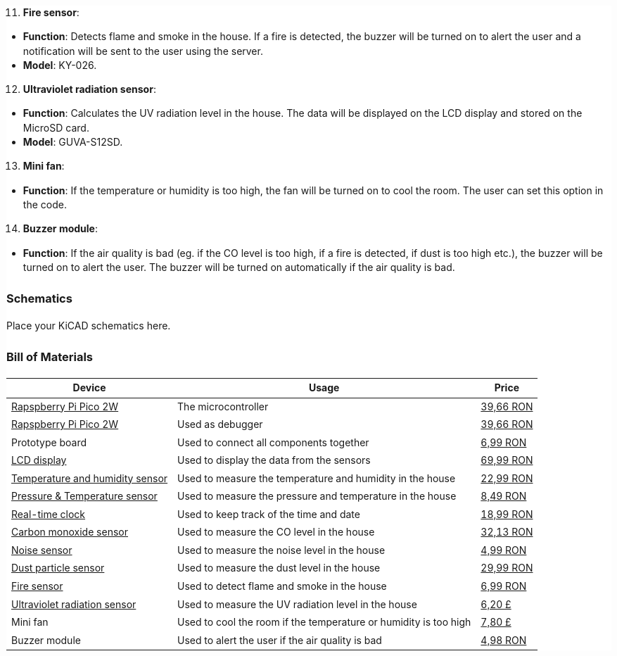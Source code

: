 11. **Fire sensor**:
- **Function**: Detects flame and smoke in the house. If a fire is detected, the buzzer will be turned on to alert the user and a notification will be sent to the user using the server.
- **Model**: KY-026.

12. **Ultraviolet radiation sensor**:
- **Function**: Calculates the UV radiation level in the house. The data will be displayed on the LCD display and stored on the MicroSD card.
- **Model**: GUVA-S12SD.

13. **Mini fan**:
- **Function**: If the temperature or humidity is too high, the fan will be turned on to cool the room. The user can set this option in the code.

14. **Buzzer module**:
- **Function**: If the air quality is bad (eg. if the CO level is too high, if a fire is detected, if dust is too high etc.), the buzzer will be turned on to alert the user. The buzzer will be turned on automatically if the air quality is bad.

### Schematics

Place your KiCAD schematics here.

### Bill of Materials



| Device | Usage | Price |
|--------|--------|-------|
| [Rapspberry Pi Pico 2W](https://datasheets.raspberrypi.com/picow/pico-2-w-datasheet.pdf) | The microcontroller | [39,66 RON](https://www.optimusdigital.ro/en/raspberry-pi-boards/13327-raspberry-pi-pico-2-w.html?search_query=raspberry+pi+pico+2&results=36) |
| [Rapspberry Pi Pico 2W](https://datasheets.raspberrypi.com/picow/pico-2-w-datasheet.pdf) | Used as debugger | [39,66 RON](https://www.optimusdigital.ro/en/raspberry-pi-boards/13327-raspberry-pi-pico-2-w.html?search_query=raspberry+pi+pico+2&results=36) |
| Prototype board | Used to connect all components together | [6,99 RON](https://www.optimusdigital.ro/ro/prototipare-altele/12552-placa-pcb-pentru-prototipare-10x15cm-pas-de-254-mm.html?search_query=Placa+PCB+pentru+prototipare+10x15cm+pas+de+2.54+mm&results=1) |
| [LCD display](https://cdn-shop.adafruit.com/datasheets/ILI9341.pdf) | Used to display the data from the sensors | [69,99 RON](https://www.optimusdigital.ro/ro/optoelectronice-lcd-uri/3544-modul-lcd-spi-de-28-cu-touchscreen-controller-ili9341-i-xpt2046-240x320-px.html?search_query=%09Modul+LCD+SPI+de+2.8%27%27+cu+Touchscreen+-+Controller+ILI9341+%C8%99i+XPT2046+%28240x320+px%29&results=2) |
| [Temperature and humidity sensor](https://cdn.sparkfun.com/assets/f/7/d/9/c/DHT22.pdf) | Used to measure the temperature and humidity in the house | [22,99 RON](https://www.optimusdigital.ro/ro/senzori-senzori-de-temperatura/1199-senzor-de-temperatura-i-umiditate-dht22.html?search_query=Senzor+de+Temperatura+%C8%99i+Umiditate+DHT22&results=6) |
| [Pressure & Temperature sensor](https://cdn-shop.adafruit.com/datasheets/BST-BMP280-DS001-11.pdf) | Used to measure the pressure and temperature in the house | [8,49 RON](https://www.optimusdigital.ro/ro/senzori-senzori-de-presiune/1666-modul-senzor-de-presiune-barometric-bmp280.html?search_query=Modul+Senzor+de+Presiune+Barometric+BMP280+GY&results=3) |
| [Real-time clock](https://www.analog.com/media/en/technical-documentation/data-sheets/ds3231.pdf) | Used to keep track of the time and date | [18,99 RON](https://www.optimusdigital.ro/ro/altele/1102-modul-cu-ceas-in-timp-real-ds3231.html?search_query=Modul+cu+Ceas+in+Timp+Real+DS3231&results=3) |
| [Carbon monoxide sensor](https://www.pololu.com/file/0j313/mq7.pdf) | Used to measure the CO level in the house | [32,13 RON](https://www.emag.ro/senzor-detectie-monoxid-de-carbon-mq-7-cl208/pd/DFFSGJBBM/?utm_source=cns_payment_accepted&utm_medium=email&utm_campaign=cns_status_update&utm_content=cns_product_title&ref_id=1777940605) |
| [Noise sensor](https://www.openimpulse.com/blog/wp-content/uploads/wpsc/downloadables/Sound-Sensor-Schematic.pdf) | Used to measure the noise level in the house | [4,99 RON](https://www.optimusdigital.ro/ro/senzori-altele/12325-modul-senzor-sunet-fara-cablu.html?search_query=Modul+Senzor+Sunet+%28fara+cablu%29&results=1) |
| [Dust particle sensor](https://www.socle-tech.com/doc/IC%20Channel%20Product/Sensors/Dust%20Sensor/GP2Y1014AU0F_SPEC.pdf) | Used to measure the dust level in the house | [29,99 RON](https://www.optimusdigital.ro/ro/senzori-senzori-optici/2447-senzor-optic-de-particule-de-praf-gp2y1010au0f.html?search_query=Senzor+Optic+de+Particule+de+Praf+GP2Y1014AU0F&results=1) |
| [Fire sensor](https://moviltronics.com/wp-content/uploads/2019/10/KY-026.pdf?srsltid=AfmBOor8DJEfJC36RB7NFECCiRJe-YsMCXLLZZN4_MH0TMZMwkindiLl) | Used to detect flame and smoke in the house | [6,99 RON](https://www.bitmi.ro/electronica/modul-senzor-flacar-ir-ky-026-10657.html) |
| [Ultraviolet radiation sensor](https://cdn-shop.adafruit.com/datasheets/1918guva.pdf) | Used to measure the UV radiation level in the house | [6,20 £](https://thepihut.com/products/adafruit-analog-uv-light-sensor-breakout-guva-s12sd) |
| Mini fan | Used to cool the room if the temperature or humidity is too high | [7,80 £](https://thepihut.com/products/grove-mini-fan-v1-1) |
| Buzzer module | Used to alert the user if the air quality is bad | [4,98 RON](https://www.optimusdigital.ro/ro/altele/1102-modul-cu-ceas-in-timp-real-ds3231.html?search_query=Modul+cu+Ceas+in+Timp+Real+DS3231&results=3) |
